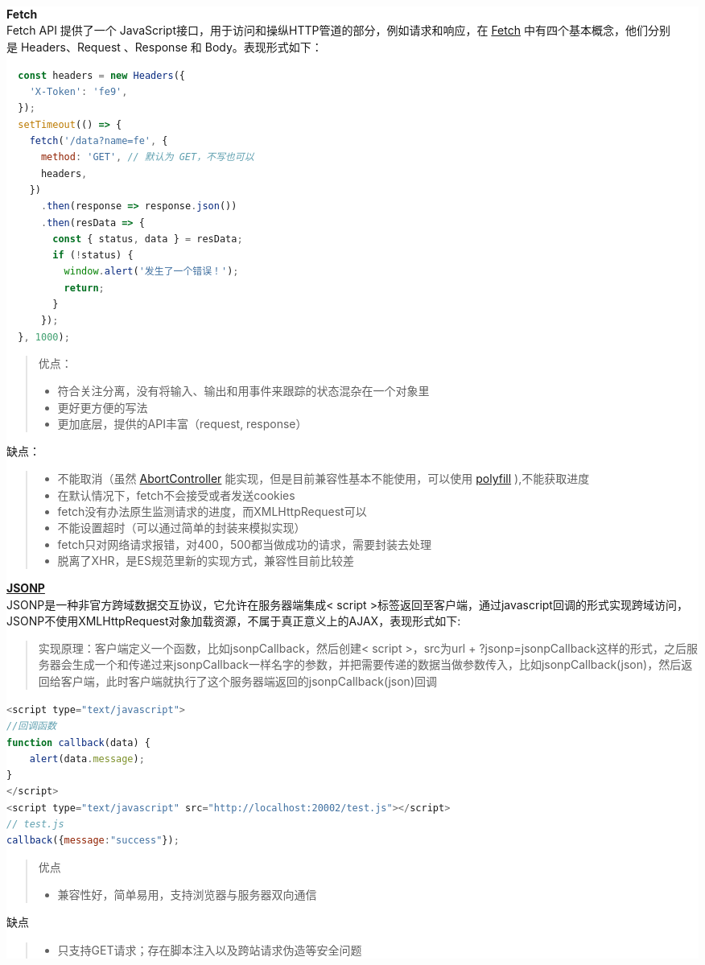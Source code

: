 
**Fetch**<br />Fetch API 提供了一个 JavaScript接口，用于访问和操纵HTTP管道的部分，例如请求和响应，在 [Fetch](https://developer.mozilla.org/zh-CN/docs/Web/API/Fetch_API) 中有四个基本概念，他们分别是 Headers、Request 、Response 和 Body。表现形式如下：
```javascript
  const headers = new Headers({
    'X-Token': 'fe9',
  });
  setTimeout(() => {
    fetch('/data?name=fe', {
      method: 'GET', // 默认为 GET，不写也可以
      headers,
    })
      .then(response => response.json())
      .then(resData => {
        const { status, data } = resData;
        if (!status) {
          window.alert('发生了一个错误！');
          return;
        }
      });
  }, 1000);
```
> 优点：
> - 符合关注分离，没有将输入、输出和用事件来跟踪的状态混杂在一个对象里
> - 更好更方便的写法
> - 更加底层，提供的API丰富（request, response）
> 
缺点：
> - 不能取消（虽然 [AbortController](https://developer.mozilla.org/zh-CN/docs/Web/API/FetchController) 能实现，但是目前兼容性基本不能使用，可以使用 [polyfill](https://github.com/mo/abortcontroller-polyfill) ),不能获取进度
> - 在默认情况下，fetch不会接受或者发送cookies
> - fetch没有办法原生监测请求的进度，而XMLHttpRequest可以
> - 不能设置超时（可以通过简单的封装来模拟实现）
> - fetch只对网络请求报错，对400，500都当做成功的请求，需要封装去处理
> - 脱离了XHR，是ES规范里新的实现方式，兼容性目前比较差<br />


[**JSONP**](https://www.cnblogs.com/soyxiaobi/p/9616011.html)<br />JSONP是一种非官方跨域数据交互协议，它允许在服务器端集成< script >标签返回至客户端，通过javascript回调的形式实现跨域访问，JSONP不使用XMLHttpRequest对象加载资源，不属于真正意义上的AJAX，表现形式如下:
> 实现原理：客户端定义一个函数，比如jsonpCallback，然后创建< script >，src为url + ?jsonp=jsonpCallback这样的形式，之后服务器会生成一个和传递过来jsonpCallback一样名字的参数，并把需要传递的数据当做参数传入，比如jsonpCallback(json)，然后返回给客户端，此时客户端就执行了这个服务器端返回的jsonpCallback(json)回调

```javascript
<script type="text/javascript">
//回调函数
function callback(data) {
    alert(data.message);
}
</script>
<script type="text/javascript" src="http://localhost:20002/test.js"></script>
// test.js
callback({message:"success"});
```
> 优点
> - 兼容性好，简单易用，支持浏览器与服务器双向通信 
> 
缺点
> - 只支持GET请求；存在脚本注入以及跨站请求伪造等安全问题

